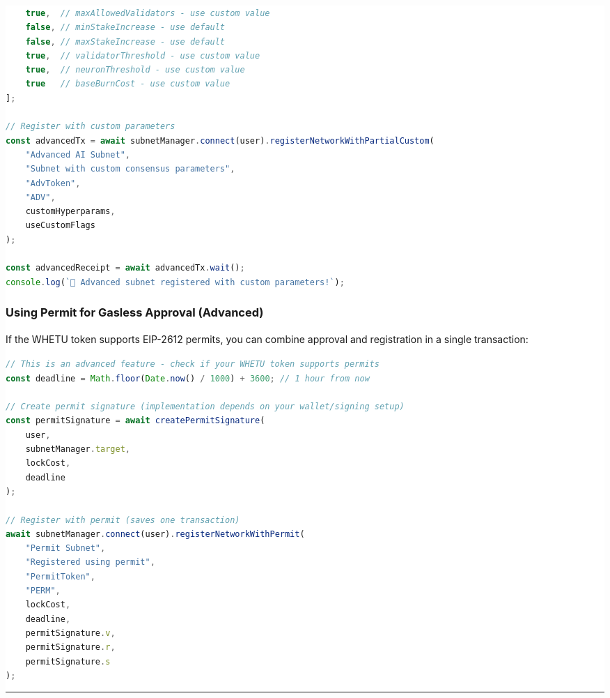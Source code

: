 ```javascript
    true,  // maxAllowedValidators - use custom value
    false, // minStakeIncrease - use default
    false, // maxStakeIncrease - use default
    true,  // validatorThreshold - use custom value
    true,  // neuronThreshold - use custom value
    true   // baseBurnCost - use custom value
];

// Register with custom parameters
const advancedTx = await subnetManager.connect(user).registerNetworkWithPartialCustom(
    "Advanced AI Subnet",
    "Subnet with custom consensus parameters",
    "AdvToken",
    "ADV",
    customHyperparams,
    useCustomFlags
);

const advancedReceipt = await advancedTx.wait();
console.log(`🚀 Advanced subnet registered with custom parameters!`);
```

### Using Permit for Gasless Approval (Advanced)

If the WHETU token supports EIP-2612 permits, you can combine approval and registration in a single transaction:

```javascript
// This is an advanced feature - check if your WHETU token supports permits
const deadline = Math.floor(Date.now() / 1000) + 3600; // 1 hour from now

// Create permit signature (implementation depends on your wallet/signing setup)
const permitSignature = await createPermitSignature(
    user,
    subnetManager.target,
    lockCost,
    deadline
);

// Register with permit (saves one transaction)
await subnetManager.connect(user).registerNetworkWithPermit(
    "Permit Subnet",
    "Registered using permit",
    "PermitToken",
    "PERM",
    lockCost,
    deadline,
    permitSignature.v,
    permitSignature.r,
    permitSignature.s
);
```

---
